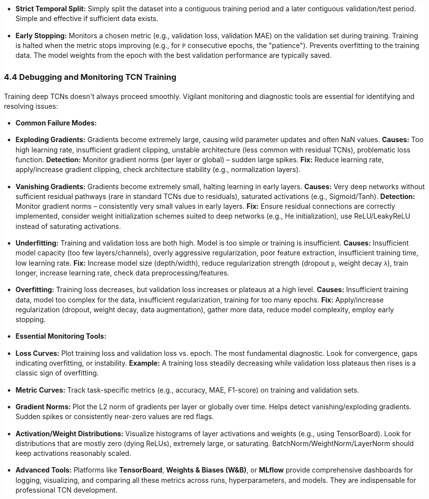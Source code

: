 *   **Strict Temporal Split:** Simply split the dataset into a contiguous training period and a later contiguous validation/test period. Simple and effective if sufficient data exists.

*   **Early Stopping:** Monitors a chosen metric (e.g., validation loss, validation MAE) on the validation set during training. Training is halted when the metric stops improving (e.g., for `P` consecutive epochs, the "patience"). Prevents overfitting to the training data. The model weights from the epoch with the best validation performance are typically saved.

### 4.4 Debugging and Monitoring TCN Training

Training deep TCNs doesn't always proceed smoothly. Vigilant monitoring and diagnostic tools are essential for identifying and resolving issues:

*   **Common Failure Modes:**

*   **Exploding Gradients:** Gradients become extremely large, causing wild parameter updates and often NaN values. **Causes:** Too high learning rate, insufficient gradient clipping, unstable architecture (less common with residual TCNs), problematic loss function. **Detection:** Monitor gradient norms (per layer or global) – sudden large spikes. **Fix:** Reduce learning rate, apply/increase gradient clipping, check architecture stability (e.g., normalization layers).

*   **Vanishing Gradients:** Gradients become extremely small, halting learning in early layers. **Causes:** Very deep networks without sufficient residual pathways (rare in standard TCNs due to residuals), saturated activations (e.g., Sigmoid/Tanh). **Detection:** Monitor gradient norms – consistently very small values in early layers. **Fix:** Ensure residual connections are correctly implemented, consider weight initialization schemes suited to deep networks (e.g., He initialization), use ReLU/LeakyReLU instead of saturating activations.

*   **Underfitting:** Training and validation loss are both high. Model is too simple or training is insufficient. **Causes:** Insufficient model capacity (too few layers/channels), overly aggressive regularization, poor feature extraction, insufficient training time, low learning rate. **Fix:** Increase model size (depth/width), reduce regularization strength (dropout `p`, weight decay `λ`), train longer, increase learning rate, check data preprocessing/features.

*   **Overfitting:** Training loss decreases, but validation loss increases or plateaus at a high level. **Causes:** Insufficient training data, model too complex for the data, insufficient regularization, training for too many epochs. **Fix:** Apply/increase regularization (dropout, weight decay, data augmentation), gather more data, reduce model complexity, employ early stopping.

*   **Essential Monitoring Tools:**

*   **Loss Curves:** Plot training loss and validation loss vs. epoch. The most fundamental diagnostic. Look for convergence, gaps indicating overfitting, or instability. **Example:** A training loss steadily decreasing while validation loss plateaus then rises is a classic sign of overfitting.

*   **Metric Curves:** Track task-specific metrics (e.g., accuracy, MAE, F1-score) on training and validation sets.

*   **Gradient Norms:** Plot the L2 norm of gradients per layer or globally over time. Helps detect vanishing/exploding gradients. Sudden spikes or consistently near-zero values are red flags.

*   **Activation/Weight Distributions:** Visualize histograms of layer activations and weights (e.g., using TensorBoard). Look for distributions that are mostly zero (dying ReLUs), extremely large, or saturating. BatchNorm/WeightNorm/LayerNorm should keep activations reasonably scaled.

*   **Advanced Tools:** Platforms like **TensorBoard**, **Weights & Biases (W&B)**, or **MLflow** provide comprehensive dashboards for logging, visualizing, and comparing all these metrics across runs, hyperparameters, and models. They are indispensable for professional TCN development.
